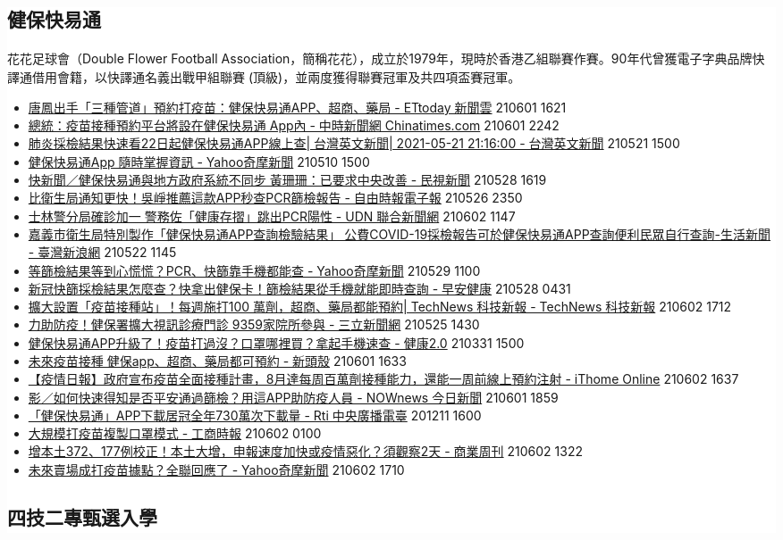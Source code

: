 ## 健保快易通

花花足球會（Double Flower Football Association，簡稱花花），成立於1979年，現時於香港乙組聯賽作賽。90年代曾獲電子字典品牌快譯通借用會籍，以快譯通名義出戰甲組聯賽 (頂級)，並兩度獲得聯賽冠軍及共四項盃賽冠軍。
- [唐鳳出手「三種管道」預約打疫苗：健保快易通APP、超商、藥局 - ETtoday 新聞雲](https://www.ettoday.net/news/20210601/1996377.htm "唐鳳出手「三種管道」預約打疫苗：健保快易通APP、超商、藥局 - ETtoday 新聞雲") 210601 1621
- [總統：疫苗接種預約平台將設在健保快易通 App內 - 中時新聞網 Chinatimes.com](https://www.chinatimes.com/realtimenews/20210601007156-260407 "總統：疫苗接種預約平台將設在健保快易通 App內 - 中時新聞網 Chinatimes.com") 210601 2242
- [肺炎採檢結果快速看22日起健保快易通APP線上查| 台灣英文新聞| 2021-05-21 21:16:00 - 台灣英文新聞](https://www.taiwannews.com.tw/ch/news/4208053 "肺炎採檢結果快速看22日起健保快易通APP線上查| 台灣英文新聞| 2021-05-21 21:16:00 - 台灣英文新聞") 210521 1500
- [健保快易通App 隨時掌握資訊 - Yahoo奇摩新聞](https://tw.news.yahoo.com/%E5%81%A5%E4%BF%9D%E5%BF%AB%E6%98%93%E9%80%9Aapp-%E9%9A%A8%E6%99%82%E6%8E%8C%E6%8F%A1%E8%B3%87%E8%A8%8A-133925721.html "健保快易通App 隨時掌握資訊 - Yahoo奇摩新聞") 210510 1500
- [快新聞／健保快易通與地方政府系統不同步 黃珊珊：已要求中央改善 - 民視新聞](https://www.ftvnews.com.tw/news/detail/2021528W0195 "快新聞／健保快易通與地方政府系統不同步 黃珊珊：已要求中央改善 - 民視新聞") 210528 1619
- [比衛生局通知更快！吳崢推薦這款APP秒查PCR篩檢報告 - 自由時報電子報](https://news.ltn.com.tw/news/life/breakingnews/3547694 "比衛生局通知更快！吳崢推薦這款APP秒查PCR篩檢報告 - 自由時報電子報") 210526 2350
- [士林警分局確診加一 警務佐「健康存摺」跳出PCR陽性 - UDN 聯合新聞網](https://udn.com/news/story/6656/5502955?from=udn-catebreaknews_ch2 "士林警分局確診加一 警務佐「健康存摺」跳出PCR陽性 - UDN 聯合新聞網") 210602 1147
- [嘉義市衛生局特別製作「健保快易通APP查詢檢驗結果」 公費COVID-19採檢報告可於健保快易通APP查詢便利民眾自行查詢-生活新聞 - 臺灣新浪網](https://news.sina.com.tw/article/20210522/38650636.html "嘉義市衛生局特別製作「健保快易通APP查詢檢驗結果」 公費COVID-19採檢報告可於健保快易通APP查詢便利民眾自行查詢-生活新聞 - 臺灣新浪網") 210522 1145
- [等篩檢結果等到心慌慌？PCR、快篩靠手機都能查 - Yahoo奇摩新聞](https://tw.news.yahoo.com/%E7%AD%89%E7%AF%A9%E6%AA%A2%E7%B5%90%E6%9E%9C%E7%AD%89%E5%88%B0%E5%BF%83%E6%85%8C%E6%85%8C-pcr-%E5%BF%AB%E7%AF%A9%E9%9D%A0%E6%89%8B%E6%A9%9F%E9%83%BD%E8%83%BD%E6%9F%A5-030000928.html "等篩檢結果等到心慌慌？PCR、快篩靠手機都能查 - Yahoo奇摩新聞") 210529 1100
- [新冠快篩採檢結果怎麼查？快拿出健保卡！篩檢結果從手機就能即時查詢 - 早安健康](https://www.edh.tw/article/27319 "新冠快篩採檢結果怎麼查？快拿出健保卡！篩檢結果從手機就能即時查詢 - 早安健康") 210528 0431
- [擴大設置「疫苗接種站」！每週施打100 萬劑，超商、藥局都能預約| TechNews 科技新報 - TechNews 科技新報](https://technews.tw/2021/06/02/vaccination-station/ "擴大設置「疫苗接種站」！每週施打100 萬劑，超商、藥局都能預約| TechNews 科技新報 - TechNews 科技新報") 210602 1712
- [力助防疫！健保署擴大視訊診療門診 9359家院所參與 - 三立新聞網](https://www.setn.com/News.aspx?NewsID=944264 "力助防疫！健保署擴大視訊診療門診 9359家院所參與 - 三立新聞網") 210525 1430
- [健保快易通APP升級了！疫苗打過沒？口罩哪裡買？拿起手機速查 - 健康2.0](https://health.tvbs.com.tw/medical/327620 "健保快易通APP升級了！疫苗打過沒？口罩哪裡買？拿起手機速查 - 健康2.0") 210331 1500
- [未來疫苗接種 健保app、超商、藥局都可預約 - 新頭殼](https://newtalk.tw/news/view/2021-06-01/582509 "未來疫苗接種 健保app、超商、藥局都可預約 - 新頭殼") 210601 1633
- [【疫情日報】政府宣布疫苗全面接種計畫，8月達每周百萬劑接種能力，還能一周前線上預約注射 - iThome Online](https://www.ithome.com.tw/news/144774 "【疫情日報】政府宣布疫苗全面接種計畫，8月達每周百萬劑接種能力，還能一周前線上預約注射 - iThome Online") 210602 1637
- [影／如何快速得知是否平安通過篩檢？用這APP助防疫人員 - NOWnews 今日新聞](https://www.nownews.com/news/5284029 "影／如何快速得知是否平安通過篩檢？用這APP助防疫人員 - NOWnews 今日新聞") 210601 1859
- [「健保快易通」APP下載居冠全年730萬次下載量 - Rti 中央廣播電臺](https://www.rti.org.tw/news/view/id/2086680 "「健保快易通」APP下載居冠全年730萬次下載量 - Rti 中央廣播電臺") 201211 1600
- [大規模打疫苗複製口罩模式 - 工商時報](https://ctee.com.tw/news/policy/468770.html "大規模打疫苗複製口罩模式 - 工商時報") 210602 0100
- [增本土372、177例校正！本土大增，申報速度加快或疫情惡化？須觀察2天 - 商業周刊](https://www.businessweekly.com.tw/focus/blog/3006675 "增本土372、177例校正！本土大增，申報速度加快或疫情惡化？須觀察2天 - 商業周刊") 210602 1322
- [未來賣場成打疫苗據點？全聯回應了 - Yahoo奇摩新聞](https://tw.news.yahoo.com/%E6%9C%AA%E4%BE%86%E8%B3%A3%E5%A0%B4%E6%88%90%E6%89%93%E7%96%AB%E8%8B%97%E6%93%9A%E9%BB%9E-%E5%85%A8%E8%81%AF%E5%9B%9E%E6%87%89%E4%BA%86-091044009.html "未來賣場成打疫苗據點？全聯回應了 - Yahoo奇摩新聞") 210602 1710

## 四技二專甄選入學

